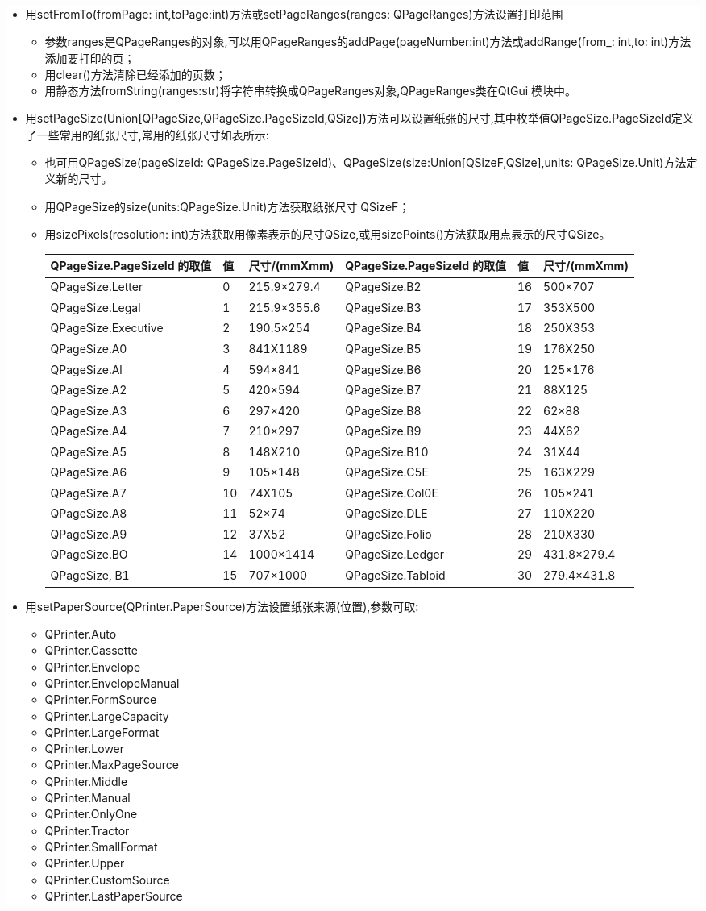 - 用setFromTo(fromPage: int,toPage:int)方法或setPageRanges(ranges: QPageRanges)方法设置打印范围

  - 参数ranges是QPageRanges的对象,可以用QPageRanges的addPage(pageNumber:int)方法或addRange(from_: int,to: int)方法添加要打印的页；
  - 用clear()方法清除已经添加的页数；
  - 用静态方法fromString(ranges:str)将字符串转换成QPageRanges对象,QPageRanges类在QtGui 模块中。

- 用setPageSize(Union[QPageSize,QPageSize.PageSizeId,QSize])方法可以设置纸张的尺寸,其中枚举值QPageSize.PageSizeld定义了一些常用的纸张尺寸,常用的纸张尺寸如表所示:

  - 也可用QPageSize(pageSizeId: QPageSize.PageSizeId)、QPageSize(size:Union[QSizeF,QSize],units: QPageSize.Unit)方法定义新的尺寸。

  - 用QPageSize的size(units:QPageSize.Unit)方法获取纸张尺寸 QSizeF；

  - 用sizePixels(resolution: int)方法获取用像素表示的尺寸QSize,或用sizePoints()方法获取用点表示的尺寸QSize。

    | QPageSize.PageSizeId 的取值 | 值   | 尺寸/(mmXmm) | QPageSize.PageSizeId 的取值 | 值   | 尺寸/(mmXmm) |
    | --------------------------- | ---- | ------------ | --------------------------- | ---- | ------------ |
    | QPageSize.Letter            | 0    | 215.9×279.4  | QPageSize.B2                | 16   | 500×707      |
    | QPageSize.Legal             | 1    | 215.9×355.6  | QPageSize.B3                | 17   | 353X500      |
    | QPageSize.Executive         | 2    | 190.5×254    | QPageSize.B4                | 18   | 250X353      |
    | QPageSize.A0                | 3    | 841X1189     | QPageSize.B5                | 19   | 176X250      |
    | QPageSize.Al                | 4    | 594×841      | QPageSize.B6                | 20   | 125×176      |
    | QPageSize.A2                | 5    | 420×594      | QPageSize.B7                | 21   | 88X125       |
    | QPageSize.A3                | 6    | 297×420      | QPageSize.B8                | 22   | 62×88        |
    | QPageSize.A4                | 7    | 210×297      | QPageSize.B9                | 23   | 44X62        |
    | QPageSize.A5                | 8    | 148X210      | QPageSize.B10               | 24   | 31X44        |
    | QPageSize.A6                | 9    | 105×148      | QPageSize.C5E               | 25   | 163X229      |
    | QPageSize.A7                | 10   | 74X105       | QPageSize.Col0E             | 26   | 105×241      |
    | QPageSize.A8                | 11   | 52×74        | QPageSize.DLE               | 27   | 110X220      |
    | QPageSize.A9                | 12   | 37X52        | QPageSize.Folio             | 28   | 210X330      |
    | QPageSize.BO                | 14   | 1000×1414    | QPageSize.Ledger            | 29   | 431.8×279.4  |
    | QPageSize, B1               | 15   | 707×1000     | QPageSize.Tabloid           | 30   | 279.4×431.8  |

- 用setPaperSource(QPrinter.PaperSource)方法设置纸张来源(位置),参数可取:

  - QPrinter.Auto
  - QPrinter.Cassette
  - QPrinter.Envelope
  - QPrinter.EnvelopeManual
  - QPrinter.FormSource
  - QPrinter.LargeCapacity
  - QPrinter.LargeFormat
  - QPrinter.Lower
  - QPrinter.MaxPageSource
  - QPrinter.Middle
  - QPrinter.Manual
  - QPrinter.OnlyOne
  - QPrinter.Tractor
  - QPrinter.SmallFormat
  - QPrinter.Upper
  - QPrinter.CustomSource
  - QPrinter.LastPaperSource
